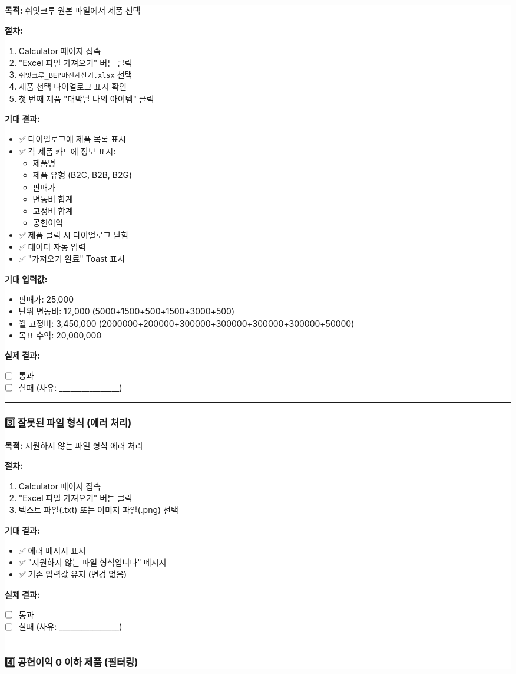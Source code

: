 **목적:** 쉬잇크루 원본 파일에서 제품 선택

**절차:**
1. Calculator 페이지 접속
2. "Excel 파일 가져오기" 버튼 클릭
3. `쉬잇크루_BEP마진계산기.xlsx` 선택
4. 제품 선택 다이얼로그 표시 확인
5. 첫 번째 제품 "대박날 나의 아이템" 클릭

**기대 결과:**
- ✅ 다이얼로그에 제품 목록 표시
- ✅ 각 제품 카드에 정보 표시:
  - 제품명
  - 제품 유형 (B2C, B2B, B2G)
  - 판매가
  - 변동비 합계
  - 고정비 합계
  - 공헌이익
- ✅ 제품 클릭 시 다이얼로그 닫힘
- ✅ 데이터 자동 입력
- ✅ "가져오기 완료" Toast 표시

**기대 입력값:**
- 판매가: 25,000
- 단위 변동비: 12,000 (5000+1500+500+1500+3000+500)
- 월 고정비: 3,450,000 (2000000+200000+300000+300000+300000+300000+50000)
- 목표 수익: 20,000,000

**실제 결과:**
- [ ] 통과
- [ ] 실패 (사유: ________________)

---

### 3️⃣ 잘못된 파일 형식 (에러 처리)

**목적:** 지원하지 않는 파일 형식 에러 처리

**절차:**
1. Calculator 페이지 접속
2. "Excel 파일 가져오기" 버튼 클릭
3. 텍스트 파일(.txt) 또는 이미지 파일(.png) 선택

**기대 결과:**
- ✅ 에러 메시지 표시
- ✅ "지원하지 않는 파일 형식입니다" 메시지
- ✅ 기존 입력값 유지 (변경 없음)

**실제 결과:**
- [ ] 통과
- [ ] 실패 (사유: ________________)

---

### 4️⃣ 공헌이익 0 이하 제품 (필터링)
